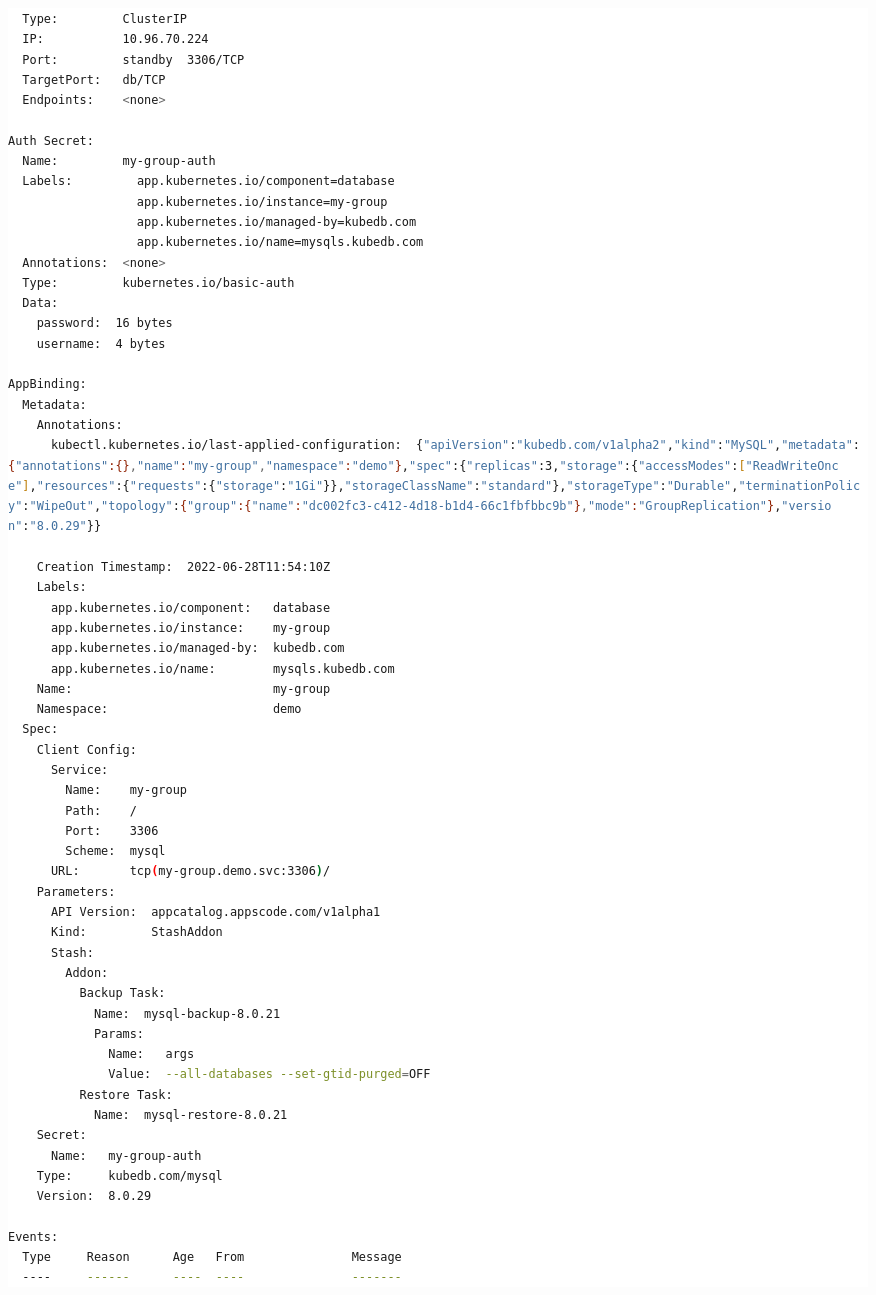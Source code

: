 ```bash
  Type:         ClusterIP
  IP:           10.96.70.224
  Port:         standby  3306/TCP
  TargetPort:   db/TCP
  Endpoints:    <none>

Auth Secret:
  Name:         my-group-auth
  Labels:         app.kubernetes.io/component=database
                  app.kubernetes.io/instance=my-group
                  app.kubernetes.io/managed-by=kubedb.com
                  app.kubernetes.io/name=mysqls.kubedb.com
  Annotations:  <none>
  Type:         kubernetes.io/basic-auth
  Data:
    password:  16 bytes
    username:  4 bytes

AppBinding:
  Metadata:
    Annotations:
      kubectl.kubernetes.io/last-applied-configuration:  {"apiVersion":"kubedb.com/v1alpha2","kind":"MySQL","metadata":{"annotations":{},"name":"my-group","namespace":"demo"},"spec":{"replicas":3,"storage":{"accessModes":["ReadWriteOnce"],"resources":{"requests":{"storage":"1Gi"}},"storageClassName":"standard"},"storageType":"Durable","terminationPolicy":"WipeOut","topology":{"group":{"name":"dc002fc3-c412-4d18-b1d4-66c1fbfbbc9b"},"mode":"GroupReplication"},"version":"8.0.29"}}

    Creation Timestamp:  2022-06-28T11:54:10Z
    Labels:
      app.kubernetes.io/component:   database
      app.kubernetes.io/instance:    my-group
      app.kubernetes.io/managed-by:  kubedb.com
      app.kubernetes.io/name:        mysqls.kubedb.com
    Name:                            my-group
    Namespace:                       demo
  Spec:
    Client Config:
      Service:
        Name:    my-group
        Path:    /
        Port:    3306
        Scheme:  mysql
      URL:       tcp(my-group.demo.svc:3306)/
    Parameters:
      API Version:  appcatalog.appscode.com/v1alpha1
      Kind:         StashAddon
      Stash:
        Addon:
          Backup Task:
            Name:  mysql-backup-8.0.21
            Params:
              Name:   args
              Value:  --all-databases --set-gtid-purged=OFF
          Restore Task:
            Name:  mysql-restore-8.0.21
    Secret:
      Name:   my-group-auth
    Type:     kubedb.com/mysql
    Version:  8.0.29

Events:
  Type     Reason      Age   From               Message
  ----     ------      ----  ----               -------
```